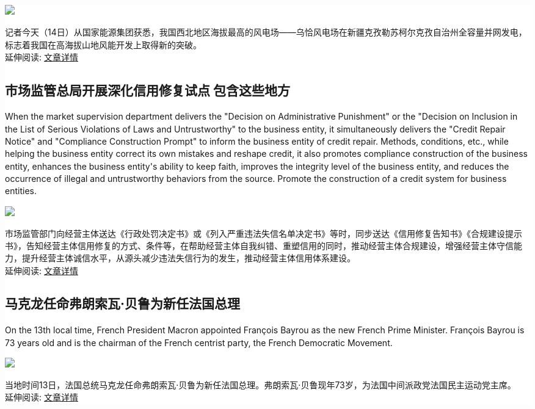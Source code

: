 <img src="https://p5.img.cctvpic.com/photoworkspace/2024/12/14/2024121401030645342.jpg" />   

记者今天（14日）从国家能源集团获悉，我国西北地区海拔最高的风电场——乌恰风电场在新疆克孜勒苏柯尔克孜自治州全容量并网发电，标志着我国在高海拔山地风能开发上取得新的突破。   
延伸阅读: [文章详情](https://news.cctv.com/2024/12/14/ARTINK623zqjdGQs9NCr5M1m241214.shtml)   

<qrcode title="我国西北地区海拔最高风电场全容量并网发电" image="https://p5.img.cctvpic.com/photoworkspace/2024/12/14/2024121401030645342.jpg" />   

## 市场监管总局开展深化信用修复试点 包含这些地方   
When the market supervision department delivers the "Decision on Administrative Punishment" or the "Decision on Inclusion in the List of Serious Violations of Laws and Untrustworthy" to the business entity, it simultaneously delivers the "Credit Repair Notice" and "Compliance Construction Prompt" to inform the business entity of credit repair. Methods, conditions, etc., while helping the business entity correct its own mistakes and reshape credit, it also promotes compliance construction of the business entity, enhances the business entity's ability to keep faith, improves the integrity level of the business entity, and reduces the occurrence of illegal and untrustworthy behaviors from the source. Promote the construction of a credit system for business entities.   

<img src="https://p3.img.cctvpic.com/photoworkspace/2021/10/27/2021102710002599051.jpg" />   

市场监管部门向经营主体送达《行政处罚决定书》或《列入严重违法失信名单决定书》等时，同步送达《信用修复告知书》《合规建设提示书》，告知经营主体信用修复的方式、条件等，在帮助经营主体自我纠错、重塑信用的同时，推动经营主体合规建设，增强经营主体守信能力，提升经营主体诚信水平，从源头减少违法失信行为的发生，推动经营主体信用体系建设。   
延伸阅读: [文章详情](https://news.cctv.com/2024/12/14/ARTIS6bXpMtvmwYRAHaR3zAX241214.shtml)   

<qrcode title="市场监管总局开展深化信用修复试点 包含这些地方" image="https://p3.img.cctvpic.com/photoworkspace/2021/10/27/2021102710002599051.jpg" />   

## 马克龙任命弗朗索瓦·贝鲁为新任法国总理   
On the 13th local time, French President Macron appointed François Bayrou as the new French Prime Minister. François Bayrou is 73 years old and is the chairman of the French centrist party, the French Democratic Movement.   

<img src="https://p2.img.cctvpic.com/photoworkspace/2024/12/13/2024121323303469857.jpg" />   

当地时间13日，法国总统马克龙任命弗朗索瓦·贝鲁为新任法国总理。弗朗索瓦·贝鲁现年73岁，为法国中间派政党法国民主运动党主席。   
延伸阅读: [文章详情](https://news.cctv.com/2024/12/13/ARTIBbyGmPBVSkzU3WUUvT6E241213.shtml)   

<qrcode title="马克龙任命弗朗索瓦·贝鲁为新任法国总理" image="https://p2.img.cctvpic.com/photoworkspace/2024/12/13/2024121323303469857.jpg" />   

